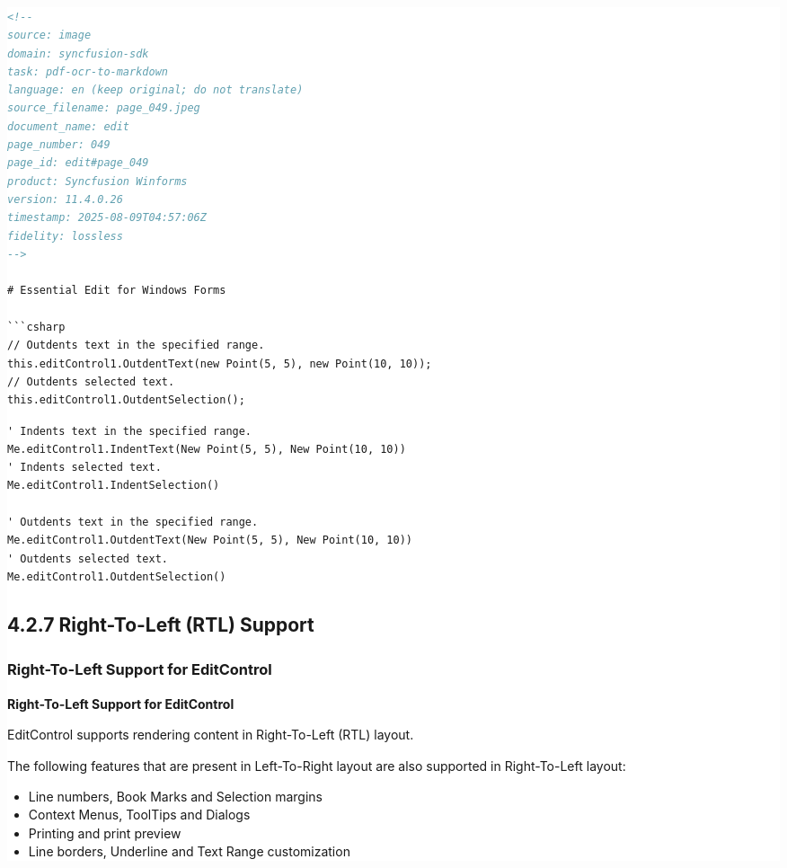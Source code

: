 


```html
<!-- 
source: image
domain: syncfusion-sdk
task: pdf-ocr-to-markdown
language: en (keep original; do not translate)
source_filename: page_049.jpeg
document_name: edit
page_number: 049
page_id: edit#page_049
product: Syncfusion Winforms
version: 11.4.0.26
timestamp: 2025-08-09T04:57:06Z
fidelity: lossless
-->

# Essential Edit for Windows Forms

```csharp
// Outdents text in the specified range.
this.editControl1.OutdentText(new Point(5, 5), new Point(10, 10));
// Outdents selected text.
this.editControl1.OutdentSelection();
```

```vbnet
' Indents text in the specified range.
Me.editControl1.IndentText(New Point(5, 5), New Point(10, 10))
' Indents selected text.
Me.editControl1.IndentSelection()

' Outdents text in the specified range.
Me.editControl1.OutdentText(New Point(5, 5), New Point(10, 10))
' Outdents selected text.
Me.editControl1.OutdentSelection()
```

## 4.2.7 Right-To-Left (RTL) Support

### Right-To-Left Support for EditControl

**Right-To-Left Support for EditControl**

EditControl supports rendering content in Right-To-Left (RTL) layout.

The following features that are present in Left-To-Right layout are also supported in Right-To-Left layout:

- Line numbers, Book Marks and Selection margins
- Context Menus, ToolTips and Dialogs
- Printing and print preview
- Line borders, Underline and Text Range customization
